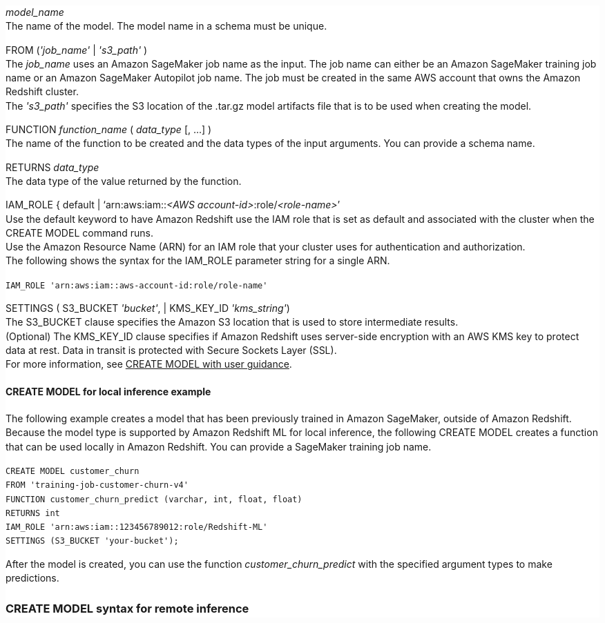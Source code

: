  *model\_name*   
The name of the model\. The model name in a schema must be unique\.

FROM \(*'job\_name'* \| *'s3\_path'* \)  
The *job\_name* uses an Amazon SageMaker job name as the input\. The job name can either be an Amazon SageMaker training job name or an Amazon SageMaker Autopilot job name\. The job must be created in the same AWS account that owns the Amazon Redshift cluster\.   
The *'s3\_path'* specifies the S3 location of the \.tar\.gz model artifacts file that is to be used when creating the model\.

FUNCTION *function\_name* \( *data\_type* \[, \.\.\.\] \)  
The name of the function to be created and the data types of the input arguments\. You can provide a schema name\.

RETURNS *data\_type*  
The data type of the value returned by the function\.

IAM\_ROLE \{ default \| ‘arn:aws:iam::*<AWS account\-id>*:role/*<role\-name>*’  
 Use the default keyword to have Amazon Redshift use the IAM role that is set as default and associated with the cluster when the CREATE MODEL command runs\.  
Use the Amazon Resource Name \(ARN\) for an IAM role that your cluster uses for authentication and authorization\.   
The following shows the syntax for the IAM\_ROLE parameter string for a single ARN\.  

```
IAM_ROLE 'arn:aws:iam::aws-account-id:role/role-name'
```

SETTINGS \( S3\_BUCKET *'bucket'*, \| KMS\_KEY\_ID *'kms\_string'*\)  
The S3\_BUCKET clause specifies the Amazon S3 location that is used to store intermediate results\.  
\(Optional\) The KMS\_KEY\_ID clause specifies if Amazon Redshift uses server\-side encryption with an AWS KMS key to protect data at rest\. Data in transit is protected with Secure Sockets Layer \(SSL\)\.  
For more information, see [CREATE MODEL with user guidance](#r_user_guidance_create_model)\.

#### CREATE MODEL for local inference example<a name="r_local-create-model-example"></a>

The following example creates a model that has been previously trained in Amazon SageMaker, outside of Amazon Redshift\. Because the model type is supported by Amazon Redshift ML for local inference, the following CREATE MODEL creates a function that can be used locally in Amazon Redshift\. You can provide a SageMaker training job name\.

```
CREATE MODEL customer_churn
FROM 'training-job-customer-churn-v4'
FUNCTION customer_churn_predict (varchar, int, float, float)
RETURNS int
IAM_ROLE 'arn:aws:iam::123456789012:role/Redshift-ML'
SETTINGS (S3_BUCKET 'your-bucket');
```

After the model is created, you can use the function *customer\_churn\_predict* with the specified argument types to make predictions\.

### CREATE MODEL syntax for remote inference<a name="r_remote-create-model"></a>
